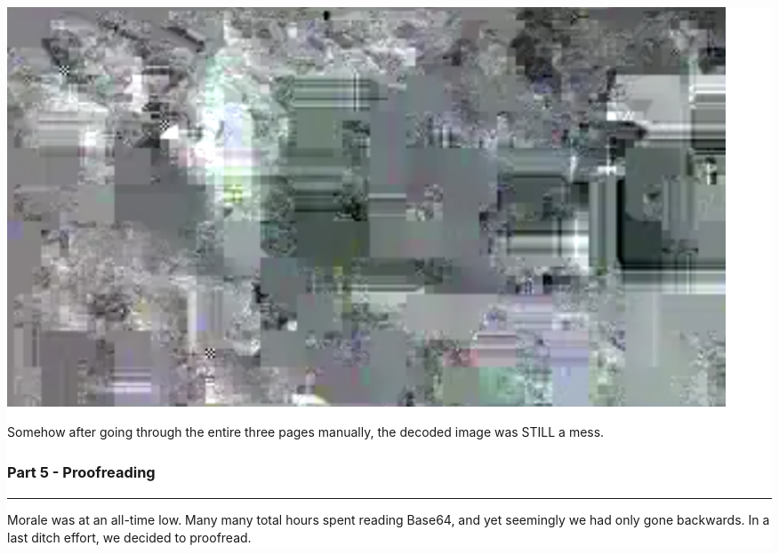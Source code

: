 ![Manual is also bad](docs/manual-is-also-bad.png)

Somehow after going through the entire three pages manually, the decoded image was STILL a mess.

### Part 5 - Proofreading
---

Morale was at an all-time low. Many many total hours spent reading Base64, and yet seemingly we had only gone backwards. In a last ditch effort, we decided to proofread.
